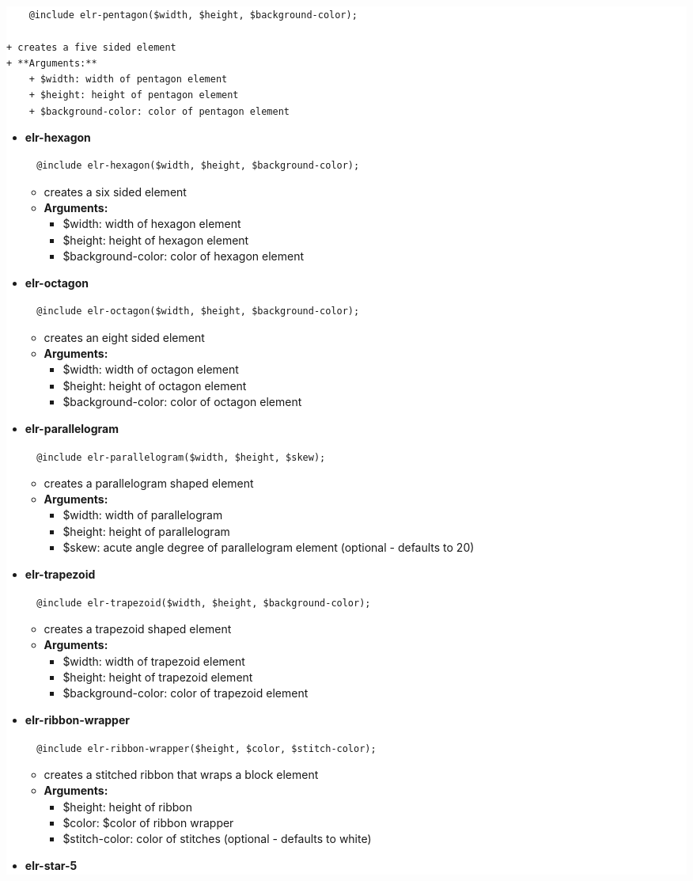         @include elr-pentagon($width, $height, $background-color);

    + creates a five sided element
    + **Arguments:**
        + $width: width of pentagon element
        + $height: height of pentagon element
        + $background-color: color of pentagon element  

+ **elr-hexagon**

        @include elr-hexagon($width, $height, $background-color);

    + creates a six sided element
    + **Arguments:**
        + $width: width of hexagon element
        + $height: height of hexagon element
        + $background-color: color of hexagon element       

+ **elr-octagon**

        @include elr-octagon($width, $height, $background-color);

    + creates an eight sided element
    + **Arguments:**
        + $width: width of octagon element
        + $height: height of octagon element
        + $background-color: color of octagon element       

+ **elr-parallelogram**

        @include elr-parallelogram($width, $height, $skew);

    + creates a parallelogram shaped element    
    + **Arguments:**
        + $width: width of parallelogram
        + $height: height of parallelogram
        + $skew: acute angle degree of parallelogram element (optional - defaults to 20)

+ **elr-trapezoid**

        @include elr-trapezoid($width, $height, $background-color);

    + creates a trapezoid shaped element    
    + **Arguments:**
        + $width: width of trapezoid element
        + $height: height of trapezoid element
        + $background-color: color of trapezoid element

+ **elr-ribbon-wrapper**

        @include elr-ribbon-wrapper($height, $color, $stitch-color);

    + creates a stitched ribbon that wraps a block element  
    + **Arguments:**
        + $height: height of ribbon
        + $color: $color of ribbon wrapper
        + $stitch-color: color of stitches (optional - defaults to white)

+ **elr-star-5**
